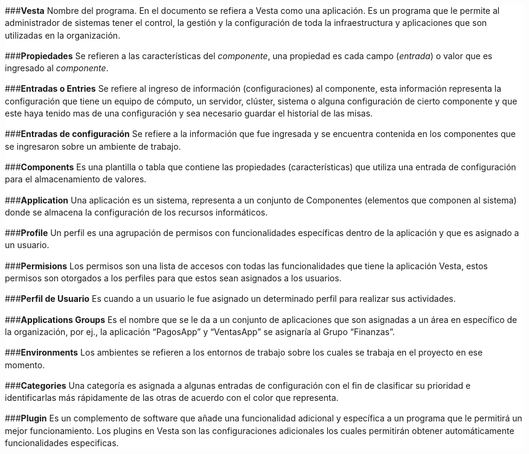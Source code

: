 
###**Vesta**
Nombre del programa. En el documento se refiera a Vesta como una aplicación. Es un programa que le permite al administrador de sistemas tener el control, la gestión y la configuración de toda la infraestructura y aplicaciones que son utilizadas en la organización.

###**Propiedades**
Se refieren a las características del *componente*, una propiedad es cada campo (*entrada*) o valor que es ingresado al *componente*.  

###**Entradas o Entries**
Se refiere al ingreso de información (configuraciones) al componente, esta información representa la configuración que tiene un equipo de cómputo, un servidor, clúster, sistema o alguna configuración de cierto componente y que este haya tenido mas de una configuración y sea necesario guardar el historial de las misas.

###**Entradas de configuración** 
Se refiere a la información que fue ingresada y se encuentra contenida en los componentes que se ingresaron sobre un ambiente de trabajo.

###**Components** 
Es una plantilla o tabla que contiene las propiedades (características) que utiliza una entrada de configuración para el almacenamiento de valores. 

###**Application**
Una aplicación es un sistema, representa a un conjunto de Componentes (elementos que componen al sistema) donde se almacena la configuración de los recursos informáticos. 

###**Profile**
Un perfil es una agrupación de permisos con funcionalidades específicas dentro de la aplicación y que es asignado a un usuario.

###**Permisions**
Los permisos son una lista de accesos con todas las funcionalidades que tiene la aplicación Vesta, estos permisos son otorgados a los perfiles para que estos sean asignados a los usuarios.

###**Perfil de Usuario**
Es cuando a un usuario le fue asignado un determinado perfil para realizar sus actividades.

###**Applications Groups**
Es el nombre que se le da a un conjunto de aplicaciones que son asignadas a un área en específico de la organización, por ej., la aplicación “PagosApp” y “VentasApp” se asignaría al Grupo “Finanzas”.

###**Environments** 
Los ambientes se refieren a los entornos de trabajo sobre los cuales se trabaja en el proyecto en ese momento.

###**Categories** 
Una categoría es asignada a algunas entradas de configuración con el fin de clasificar su prioridad e identificarlas más rápidamente de las otras de acuerdo con el color que representa.


###**Plugin** 
Es un complemento de software que añade una funcionalidad adicional y específica a un programa que le permitirá un mejor funcionamiento. Los plugins en Vesta son las configuraciones adicionales los cuales permitirán obtener automáticamente funcionalidades especificas.



